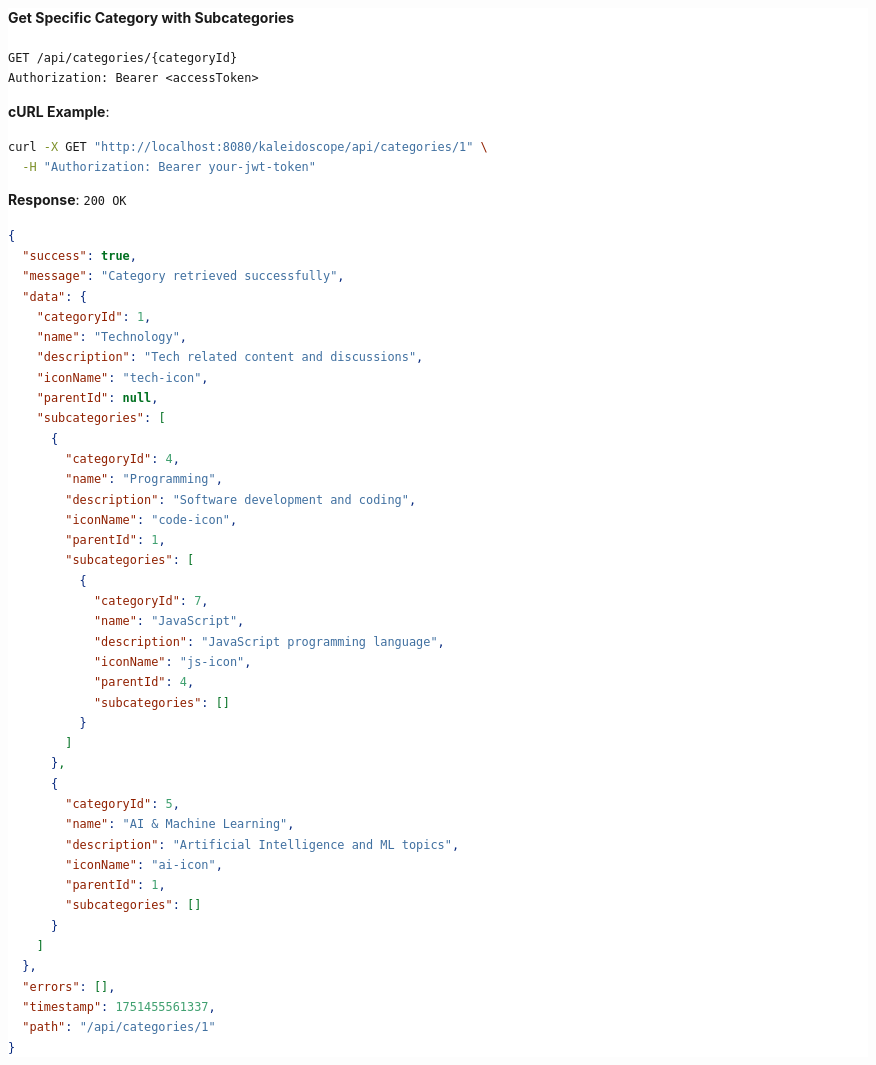 #### Get Specific Category with Subcategories
```
GET /api/categories/{categoryId}
Authorization: Bearer <accessToken>
```

**cURL Example**:
```bash
curl -X GET "http://localhost:8080/kaleidoscope/api/categories/1" \
  -H "Authorization: Bearer your-jwt-token"
```

**Response**: `200 OK`
```json
{
  "success": true,
  "message": "Category retrieved successfully",
  "data": {
    "categoryId": 1,
    "name": "Technology",
    "description": "Tech related content and discussions",
    "iconName": "tech-icon",
    "parentId": null,
    "subcategories": [
      {
        "categoryId": 4,
        "name": "Programming",
        "description": "Software development and coding",
        "iconName": "code-icon",
        "parentId": 1,
        "subcategories": [
          {
            "categoryId": 7,
            "name": "JavaScript",
            "description": "JavaScript programming language",
            "iconName": "js-icon",
            "parentId": 4,
            "subcategories": []
          }
        ]
      },
      {
        "categoryId": 5,
        "name": "AI & Machine Learning",
        "description": "Artificial Intelligence and ML topics",
        "iconName": "ai-icon",
        "parentId": 1,
        "subcategories": []
      }
    ]
  },
  "errors": [],
  "timestamp": 1751455561337,
  "path": "/api/categories/1"
}
```
